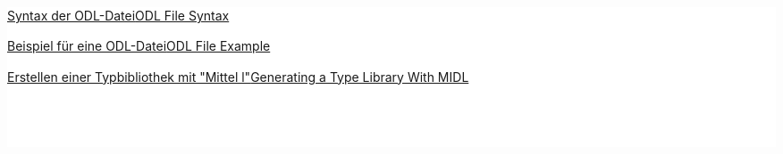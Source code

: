 [<span data-ttu-id="895cc-204">Syntax der ODL-Datei</span><span class="sxs-lookup"><span data-stu-id="895cc-204">ODL File Syntax</span></span>](/previous-versions/windows/desktop/automat/odl-file-syntax)
</dt> <dt>

[<span data-ttu-id="895cc-205">Beispiel für eine ODL-Datei</span><span class="sxs-lookup"><span data-stu-id="895cc-205">ODL File Example</span></span>](/previous-versions/windows/desktop/automat/odl-file-example)
</dt> <dt>

[<span data-ttu-id="895cc-206">Erstellen einer Typbibliothek mit "Mittel l"</span><span class="sxs-lookup"><span data-stu-id="895cc-206">Generating a Type Library With MIDL</span></span>](generating-a-type-library-with-midl-2.md)
</dt> </dl>

 

 
